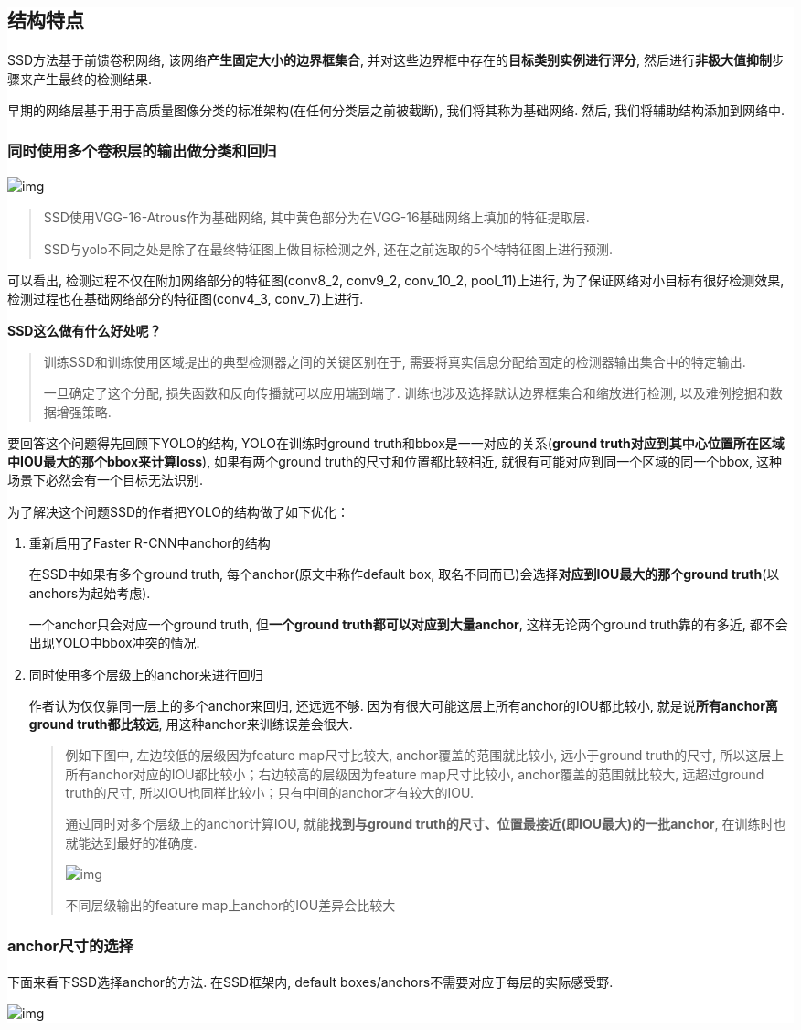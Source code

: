 ## 结构特点

SSD方法基于前馈卷积网络, 该网络**产生固定大小的边界框集合**, 并对这些边界框中存在的**目标类别实例进行评分**, 然后进行**非极大值抑制**步骤来产生最终的检测结果.

早期的网络层基于用于高质量图像分类的标准架构(在任何分类层之前被截断), 我们将其称为基础网络. 然后, 我们将辅助结构添加到网络中.

### 同时使用多个卷积层的输出做分类和回归

![img](https://images2017.cnblogs.com/blog/1067530/201708/1067530-20170811174907023-1120784499.png)

> SSD使用VGG-16-Atrous作为基础网络, 其中黄色部分为在VGG-16基础网络上填加的特征提取层.
>
> SSD与yolo不同之处是除了在最终特征图上做目标检测之外, 还在之前选取的5个特特征图上进行预测.

可以看出, 检测过程不仅在附加网络部分的特征图(conv8_2, conv9_2, conv_10_2, pool_11)上进行, 为了保证网络对小目标有很好检测效果, 检测过程也在基础网络部分的特征图(conv4_3, conv_7)上进行.

**SSD这么做有什么好处呢？**

> 训练SSD和训练使用区域提出的典型检测器之间的关键区别在于, 需要将真实信息分配给固定的检测器输出集合中的特定输出.
>
> 一旦确定了这个分配, 损失函数和反向传播就可以应用端到端了. 训练也涉及选择默认边界框集合和缩放进行检测, 以及难例挖掘和数据增强策略.

要回答这个问题得先回顾下YOLO的结构, YOLO在训练时ground truth和bbox是一一对应的关系(**ground truth对应到其中心位置所在区域中IOU最大的那个bbox来计算loss**), 如果有两个ground truth的尺寸和位置都比较相近, 就很有可能对应到同一个区域的同一个bbox, 这种场景下必然会有一个目标无法识别.

为了解决这个问题SSD的作者把YOLO的结构做了如下优化：

1. 重新启用了Faster R-CNN中anchor的结构

    在SSD中如果有多个ground truth, 每个anchor(原文中称作default box, 取名不同而已)会选择**对应到IOU最大的那个ground truth**(以anchors为起始考虑).

    一个anchor只会对应一个ground truth, 但**一个ground truth都可以对应到大量anchor**, 这样无论两个ground truth靠的有多近, 都不会出现YOLO中bbox冲突的情况.

2. 同时使用多个层级上的anchor来进行回归

    作者认为仅仅靠同一层上的多个anchor来回归, 还远远不够. 因为有很大可能这层上所有anchor的IOU都比较小, 就是说**所有anchor离ground truth都比较远**, 用这种anchor来训练误差会很大.

    > 例如下图中, 左边较低的层级因为feature map尺寸比较大, anchor覆盖的范围就比较小, 远小于ground truth的尺寸, 所以这层上所有anchor对应的IOU都比较小；右边较高的层级因为feature map尺寸比较小, anchor覆盖的范围就比较大, 远超过ground truth的尺寸, 所以IOU也同样比较小；只有中间的anchor才有较大的IOU.
    >
    > 通过同时对多个层级上的anchor计算IOU, 就能**找到与ground truth的尺寸、位置最接近(即IOU最大)的一批anchor**, 在训练时也就能达到最好的准确度.
    >
    > ![img](https://pic4.zhimg.com/80/v2-7da676e2676b5275539cebab68d5f8bc_hd.jpg)
    >
    > 不同层级输出的feature map上anchor的IOU差异会比较大

### anchor尺寸的选择

下面来看下SSD选择anchor的方法. 在SSD框架内, default boxes/anchors不需要对应于每层的实际感受野.

![img](https://pic1.zhimg.com/80/v2-ac7e1399aaf1cc525808a70adfa745cc_hd.jpg)
